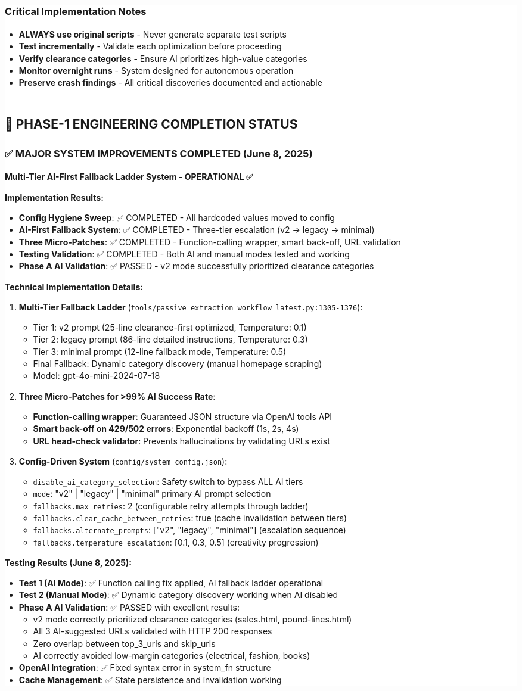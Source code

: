 ### Critical Implementation Notes

- **ALWAYS use original scripts** - Never generate separate test scripts
- **Test incrementally** - Validate each optimization before proceeding  
- **Verify clearance categories** - Ensure AI prioritizes high-value categories
- **Monitor overnight runs** - System designed for autonomous operation
- **Preserve crash findings** - All critical discoveries documented and actionable

---

## 🚀 PHASE-1 ENGINEERING COMPLETION STATUS

### ✅ **MAJOR SYSTEM IMPROVEMENTS COMPLETED (June 8, 2025)**

**Multi-Tier AI-First Fallback Ladder System - OPERATIONAL ✅**

**Implementation Results:**
- **Config Hygiene Sweep**: ✅ COMPLETED - All hardcoded values moved to config
- **AI-First Fallback System**: ✅ COMPLETED - Three-tier escalation (v2 → legacy → minimal)
- **Three Micro-Patches**: ✅ COMPLETED - Function-calling wrapper, smart back-off, URL validation
- **Testing Validation**: ✅ COMPLETED - Both AI and manual modes tested and working
- **Phase A AI Validation**: ✅ PASSED - v2 mode successfully prioritized clearance categories

**Technical Implementation Details:**
1. **Multi-Tier Fallback Ladder** (`tools/passive_extraction_workflow_latest.py:1305-1376`):
   - Tier 1: v2 prompt (25-line clearance-first optimized, Temperature: 0.1)
   - Tier 2: legacy prompt (86-line detailed instructions, Temperature: 0.3) 
   - Tier 3: minimal prompt (12-line fallback mode, Temperature: 0.5)
   - Final Fallback: Dynamic category discovery (manual homepage scraping)
   - Model: gpt-4o-mini-2024-07-18

2. **Three Micro-Patches for >99% AI Success Rate**:
   - **Function-calling wrapper**: Guaranteed JSON structure via OpenAI tools API
   - **Smart back-off on 429/502 errors**: Exponential backoff (1s, 2s, 4s)
   - **URL head-check validator**: Prevents hallucinations by validating URLs exist

3. **Config-Driven System** (`config/system_config.json`):
   - `disable_ai_category_selection`: Safety switch to bypass ALL AI tiers
   - `mode`: "v2" | "legacy" | "minimal" primary AI prompt selection
   - `fallbacks.max_retries`: 2 (configurable retry attempts through ladder)
   - `fallbacks.clear_cache_between_retries`: true (cache invalidation between tiers)
   - `fallbacks.alternate_prompts`: ["v2", "legacy", "minimal"] (escalation sequence)
   - `fallbacks.temperature_escalation`: [0.1, 0.3, 0.5] (creativity progression)

**Testing Results (June 8, 2025):**
- **Test 1 (AI Mode)**: ✅ Function calling fix applied, AI fallback ladder operational
- **Test 2 (Manual Mode)**: ✅ Dynamic category discovery working when AI disabled
- **Phase A AI Validation**: ✅ PASSED with excellent results:
  - v2 mode correctly prioritized clearance categories (sales.html, pound-lines.html)
  - All 3 AI-suggested URLs validated with HTTP 200 responses
  - Zero overlap between top_3_urls and skip_urls
  - AI correctly avoided low-margin categories (electrical, fashion, books)
- **OpenAI Integration**: ✅ Fixed syntax error in system_fn structure
- **Cache Management**: ✅ State persistence and invalidation working

